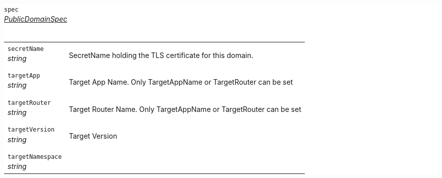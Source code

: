 <tr>
<td>
<code>spec</code></br>
<em>
<a href="#admin.rio.cattle.io/v1.PublicDomainSpec">
PublicDomainSpec
</a>
</em>
</td>
<td>
<br/>
<br/>
<table>
<tr>
<td>
<code>secretName</code></br>
<em>
string
</em>
</td>
<td>
<p>SecretName holding the TLS certificate for this domain.</p>
</td>
</tr>
<tr>
<td>
<code>targetApp</code></br>
<em>
string
</em>
</td>
<td>
<p>Target App Name.  Only TargetAppName or TargetRouter can be set</p>
</td>
</tr>
<tr>
<td>
<code>targetRouter</code></br>
<em>
string
</em>
</td>
<td>
<p>Target Router Name.  Only TargetAppName or TargetRouter can be set</p>
</td>
</tr>
<tr>
<td>
<code>targetVersion</code></br>
<em>
string
</em>
</td>
<td>
<p>Target Version</p>
</td>
</tr>
<tr>
<td>
<code>targetNamespace</code></br>
<em>
string
</em>
</td>